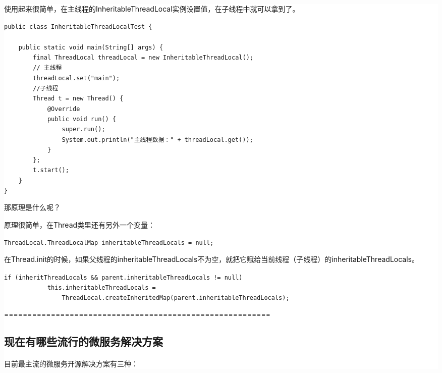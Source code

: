 使用起来很简单，在主线程的InheritableThreadLocal实例设置值，在子线程中就可以拿到了。

```plain
public class InheritableThreadLocalTest {
    
    public static void main(String[] args) {
        final ThreadLocal threadLocal = new InheritableThreadLocal();
        // 主线程
        threadLocal.set("main");
        //子线程
        Thread t = new Thread() {
            @Override
            public void run() {
                super.run();
                System.out.println("主线程数据：" + threadLocal.get());
            }
        };
        t.start();
    }
}
```

那原理是什么呢？

原理很简单，在Thread类里还有另外一个变量：

```plain
ThreadLocal.ThreadLocalMap inheritableThreadLocals = null;
```

在Thread.init的时候，如果父线程的inheritableThreadLocals不为空，就把它赋给当前线程（子线程）的inheritableThreadLocals。

```plain
if (inheritThreadLocals && parent.inheritableThreadLocals != null)
            this.inheritableThreadLocals =
                ThreadLocal.createInheritedMap(parent.inheritableThreadLocals);
```

=========================================================

## 现在有哪些流行的微服务解决方案

目前最主流的微服务开源解决方案有三种：
